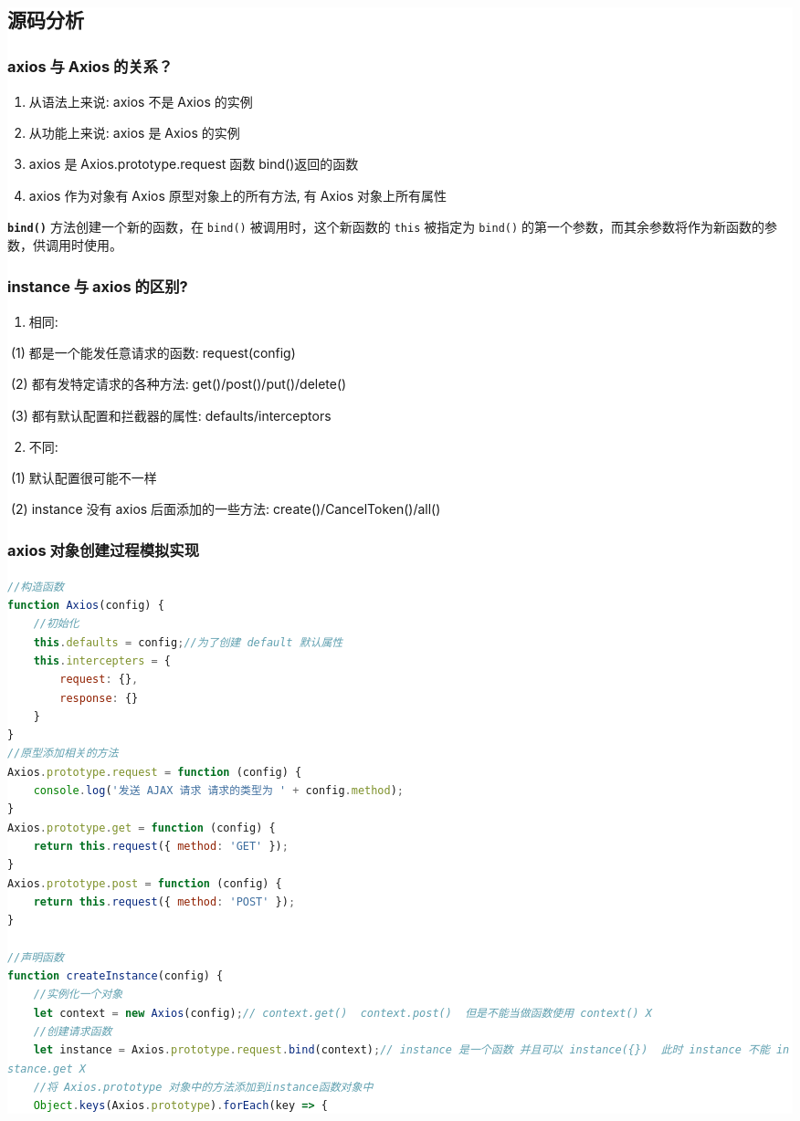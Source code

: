 

## 源码分析

###  axios 与 Axios 的关系？

1. 从语法上来说: axios 不是 Axios 的实例

2. 从功能上来说: axios 是 Axios 的实例

3. axios 是 Axios.prototype.request 函数 bind()返回的函数

4. axios 作为对象有 Axios 原型对象上的所有方法, 有 Axios 对象上所有属性



**`bind()`** 方法创建一个新的函数，在 `bind()` 被调用时，这个新函数的 `this` 被指定为 `bind()` 的第一个参数，而其余参数将作为新函数的参数，供调用时使用。



 

### instance 与 axios 的区别?

1. 相同: 

​			(1) 都是一个能发任意请求的函数: request(config)

​			(2) 都有发特定请求的各种方法: get()/post()/put()/delete()

​			(3) 都有默认配置和拦截器的属性: defaults/interceptors

2. 不同:

​			(1) 默认配置很可能不一样

​			(2) instance 没有 axios 后面添加的一些方法: create()/CancelToken()/all()



### axios 对象创建过程模拟实现

```js
//构造函数
function Axios(config) {
    //初始化
    this.defaults = config;//为了创建 default 默认属性
    this.intercepters = {
        request: {},
        response: {}
    }
}
//原型添加相关的方法
Axios.prototype.request = function (config) {
    console.log('发送 AJAX 请求 请求的类型为 ' + config.method);
}
Axios.prototype.get = function (config) {
    return this.request({ method: 'GET' });
}
Axios.prototype.post = function (config) {
    return this.request({ method: 'POST' });
}

//声明函数
function createInstance(config) {
    //实例化一个对象
    let context = new Axios(config);// context.get()  context.post()  但是不能当做函数使用 context() X
    //创建请求函数
    let instance = Axios.prototype.request.bind(context);// instance 是一个函数 并且可以 instance({})  此时 instance 不能 instance.get X
    //将 Axios.prototype 对象中的方法添加到instance函数对象中
    Object.keys(Axios.prototype).forEach(key => {
```